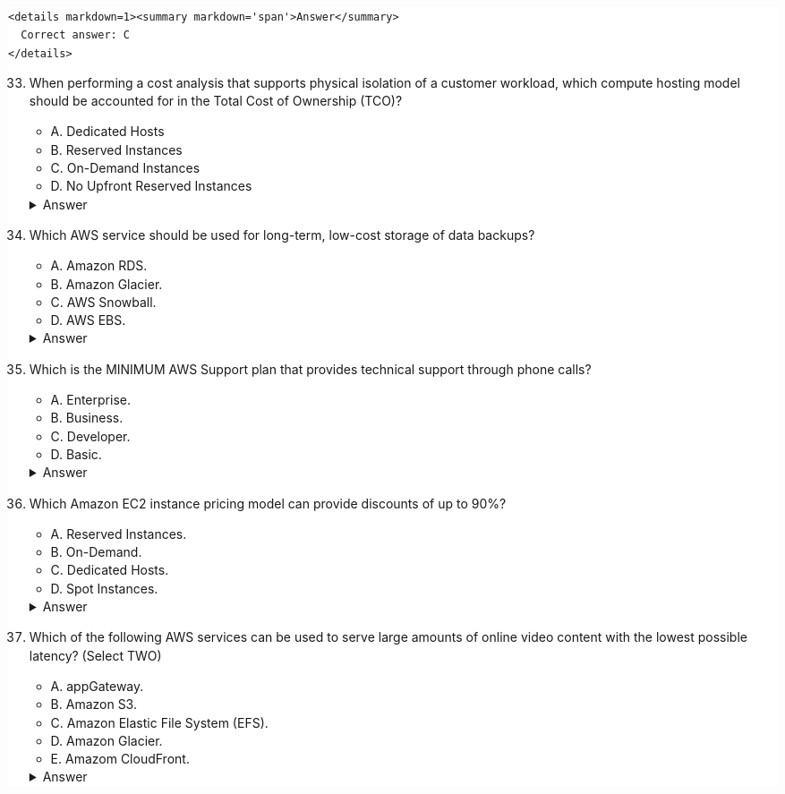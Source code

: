     <details markdown=1><summary markdown='span'>Answer</summary>
      Correct answer: C
    </details>

33. When performing a cost analysis that supports physical isolation of a customer workload, which compute hosting model should be accounted for in the Total Cost of Ownership (TCO)?
    - A. Dedicated Hosts
    - B. Reserved Instances
    - C. On-Demand Instances
    - D. No Upfront Reserved Instances

    <details markdown=1><summary markdown='span'>Answer</summary>
      Correct answer: A
    </details>

34. Which AWS service should be used for long-term, low-cost storage of data backups?
    - A. Amazon RDS.
    - B. Amazon Glacier.
    - C. AWS Snowball.
    - D. AWS EBS.

    <details markdown=1><summary markdown='span'>Answer</summary>
      Correct answer: B
    </details>

35. Which is the MINIMUM AWS Support plan that provides technical support through phone calls?
    - A. Enterprise.
    - B. Business.
    - C. Developer.
    - D. Basic.

    <details markdown=1><summary markdown='span'>Answer</summary>
      Correct answer: B
    </details>

36. Which Amazon EC2 instance pricing model can provide discounts of up to 90%?
    - A. Reserved Instances.
    - B. On-Demand.
    - C. Dedicated Hosts.
    - D. Spot Instances.

    <details markdown=1><summary markdown='span'>Answer</summary>
      Correct answer: D
    </details>

37. Which of the following AWS services can be used to serve large amounts of online video content with the lowest possible latency? (Select TWO)
    - A. appGateway.
    - B. Amazon S3.
    - C. Amazon Elastic File System (EFS).
    - D. Amazon Glacier.
    - E. Amazom CloudFront.

    <details markdown=1><summary markdown='span'>Answer</summary>
      Correct answer: B, E
    </details>
